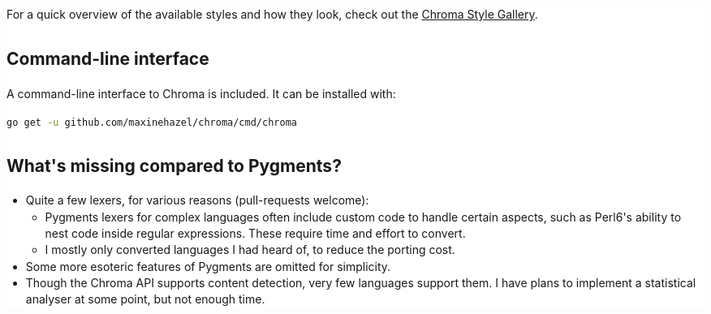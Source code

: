 For a quick overview of the available styles and how they look, check out the [Chroma Style Gallery](https://xyproto.github.io/splash/docs/).

## Command-line interface

A command-line interface to Chroma is included. It can be installed with:

```sh
go get -u github.com/maxinehazel/chroma/cmd/chroma
```

## What's missing compared to Pygments?

- Quite a few lexers, for various reasons (pull-requests welcome):
    - Pygments lexers for complex languages often include custom code to
      handle certain aspects, such as Perl6's ability to nest code inside
      regular expressions. These require time and effort to convert.
    - I mostly only converted languages I had heard of, to reduce the porting cost.
- Some more esoteric features of Pygments are omitted for simplicity.
- Though the Chroma API supports content detection, very few languages support them.
  I have plans to implement a statistical analyser at some point, but not enough time.
